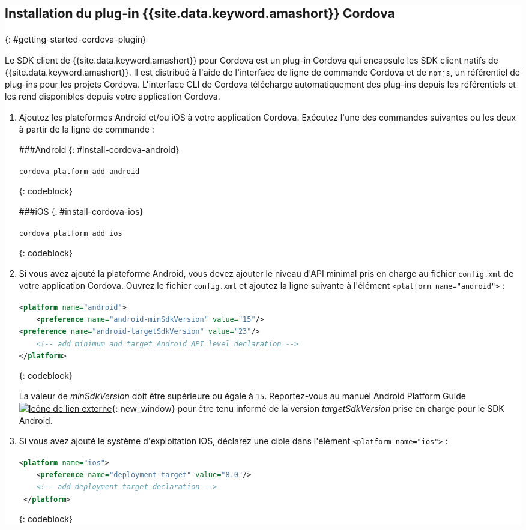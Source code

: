 ## Installation du plug-in {{site.data.keyword.amashort}} Cordova
{: #getting-started-cordova-plugin}

Le SDK client de {{site.data.keyword.amashort}} pour Cordova est un plug-in Cordova qui encapsule les SDK client natifs de
{{site.data.keyword.amashort}}. Il est distribué à l'aide de l'interface de ligne de commande Cordova et de `npmjs`, un référentiel de plug-ins pour les projets Cordova. L'interface
CLI de Cordova télécharge automatiquement des plug-ins depuis les référentiels et les rend disponibles depuis votre application Cordova.

1. Ajoutez les plateformes Android et/ou iOS à votre application Cordova. Exécutez l'une des commandes suivantes ou les deux à partir de la ligne de commande :

	###Android
	{: #install-cordova-android}

	```
	cordova platform add android
	```
	{: codeblock}

	###iOS
	{: #install-cordova-ios}

	```Bash
	cordova platform add ios
	```
	{: codeblock}

2. Si vous avez ajouté la plateforme Android, vous devez ajouter le niveau d'API minimal pris en charge au fichier `config.xml` de votre application Cordova. Ouvrez
le fichier `config.xml` et ajoutez la ligne suivante à l'élément `<platform
name="android">` :

	```XML
	<platform name="android">  
		<preference name="android-minSdkVersion" value="15"/>
  	<preference name="android-targetSdkVersion" value="23"/>
		<!-- add minimum and target Android API level declaration -->
	</platform>
	```
	{: codeblock}

	La valeur de *minSdkVersion* doit être supérieure ou égale à `15`. Reportez-vous au manuel [Android Platform Guide ![Icône de lien externe](../../icons/launch-glyph.svg "Icône de lien externe")](https://cordova.apache.org/docs/en/latest/guide/platforms/android/){: new_window} pour être tenu informé de la version *targetSdkVersion* prise en charge pour le SDK Android.

3. Si vous avez ajouté le système d'exploitation iOS, déclarez une cible dans l'élément `<platform name="ios">` :

	```XML
	<platform name="ios">
		<preference name="deployment-target" value="8.0"/>
		<!-- add deployment target declaration -->
	 </platform>
	```
	{: codeblock}
